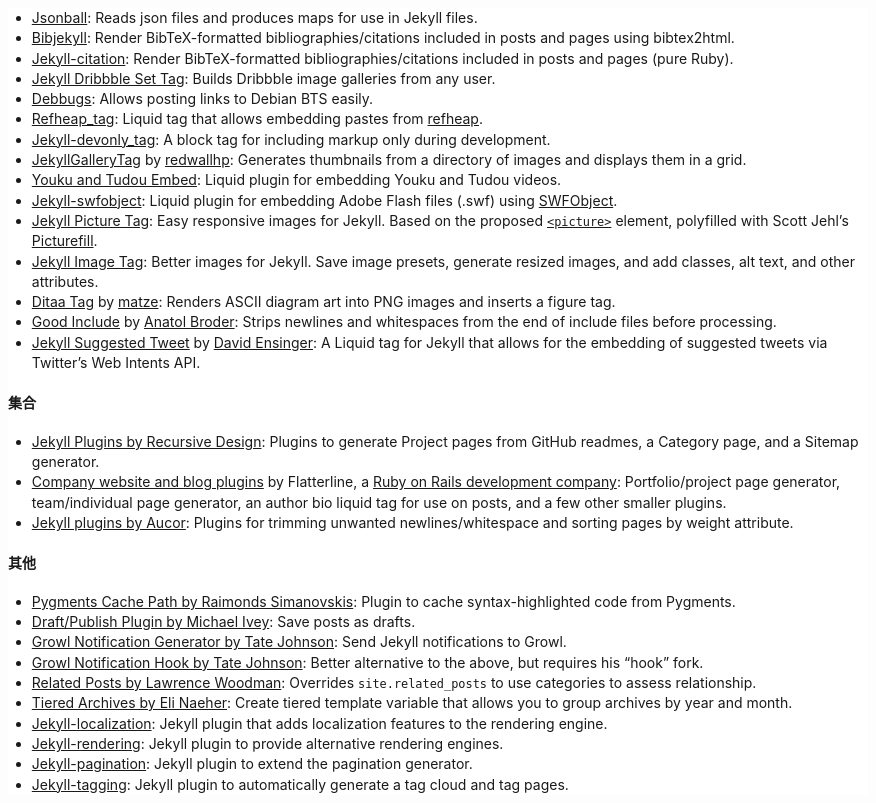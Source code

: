 - [Jsonball](https://gist.github.com/1895282): Reads json files and produces maps for use in Jekyll files.
- [Bibjekyll](https://github.com/pablooliveira/bibjekyll): Render BibTeX-formatted bibliographies/citations included in posts and pages using bibtex2html.
- [Jekyll-citation](https://github.com/archome/jekyll-citation): Render BibTeX-formatted bibliographies/citations included in posts and pages (pure Ruby).
- [Jekyll Dribbble Set Tag](https://github.com/ericdfields/Jekyll-Dribbble-Set-Tag): Builds Dribbble image galleries from any user.
- [Debbugs](https://gist.github.com/2218470): Allows posting links to Debian BTS easily.
- [Refheap_tag](https://github.com/aburdette/refheap_tag): Liquid tag that allows embedding pastes from [refheap](https://refheap.com).
- [Jekyll-devonly_tag](https://gist.github.com/2403522): A block tag for including markup only during development.
- [JekyllGalleryTag](https://github.com/redwallhp/JekyllGalleryTag) by [redwallhp](https://github.com/redwallhp): Generates thumbnails from a directory of images and displays them in a grid.
- [Youku and Tudou Embed](https://gist.github.com/Yexiaoxing/5891929): Liquid plugin for embedding Youku and Tudou videos.
- [Jekyll-swfobject](https://github.com/sectore/jekyll-swfobject): Liquid plugin for embedding Adobe Flash files (.swf) using [SWFObject](http://code.google.com/p/swfobject/).
- [Jekyll Picture Tag](https://github.com/robwierzbowski/jekyll-picture-tag): Easy responsive images for Jekyll. Based on the proposed [`<picture>`](http://picture.responsiveimages.org/) element, polyfilled with Scott Jehl’s [Picturefill](https://github.com/scottjehl/picturefill).
- [Jekyll Image Tag](https://github.com/robwierzbowski/jekyll-image-tag): Better images for Jekyll. Save image presets, generate resized images, and add classes, alt text, and other attributes.
- [Ditaa Tag](https://github.com/matze/jekyll-ditaa) by [matze](https://github.com/matze): Renders ASCII diagram art into PNG images and inserts a figure tag.
- [Good Include](https://github.com/penibelst/jekyll-good-include) by [Anatol Broder](http://penibelst.de/): Strips newlines and whitespaces from the end of include files before processing.
- [Jekyll Suggested Tweet](https://github.com/davidensinger/jekyll-suggested-tweet) by [David Ensinger](https://github.com/davidensinger/): A Liquid tag for Jekyll that allows for the embedding of suggested tweets via Twitter’s Web Intents API.

#### 集合

- [Jekyll Plugins by Recursive Design](http://recursive-design.com/projects/jekyll-plugins/): Plugins to generate Project pages from GitHub readmes, a Category page, and a Sitemap generator.
- [Company website and blog plugins](https://github.com/flatterline/jekyll-plugins) by Flatterline, a [Ruby on Rails development company](http://flatterline.com/): Portfolio/project page generator, team/individual page generator, an author bio liquid tag for use on posts, and a few other smaller plugins.
- [Jekyll plugins by Aucor](https://github.com/aucor/jekyll-plugins): Plugins for trimming unwanted newlines/whitespace and sorting pages by weight attribute.

#### 其他

- [Pygments Cache Path by Raimonds Simanovskis](https://github.com/rsim/blog.rayapps.com/blob/master/_plugins/pygments_cache_patch.rb): Plugin to cache syntax-highlighted code from Pygments.
- [Draft/Publish Plugin by Michael Ivey](https://gist.github.com/49630): Save posts as drafts.
- [Growl Notification Generator by Tate Johnson](https://gist.github.com/490101): Send Jekyll notifications to Growl.
- [Growl Notification Hook by Tate Johnson](https://gist.github.com/525267): Better alternative to the above, but requires his “hook” fork.
- [Related Posts by Lawrence Woodman](https://github.com/LawrenceWoodman/related_posts-jekyll_plugin): Overrides `site.related_posts` to use categories to assess relationship.
- [Tiered Archives by Eli Naeher](https://gist.github.com/88cda643aa7e3b0ca1e5): Create tiered template variable that allows you to group archives by year and month.
- [Jekyll-localization](https://github.com/blackwinter/jekyll-localization): Jekyll plugin that adds localization features to the rendering engine.
- [Jekyll-rendering](https://github.com/blackwinter/jekyll-rendering): Jekyll plugin to provide alternative rendering engines.
- [Jekyll-pagination](https://github.com/blackwinter/jekyll-pagination): Jekyll plugin to extend the pagination generator.
- [Jekyll-tagging](https://github.com/pattex/jekyll-tagging): Jekyll plugin to automatically generate a tag cloud and tag pages.